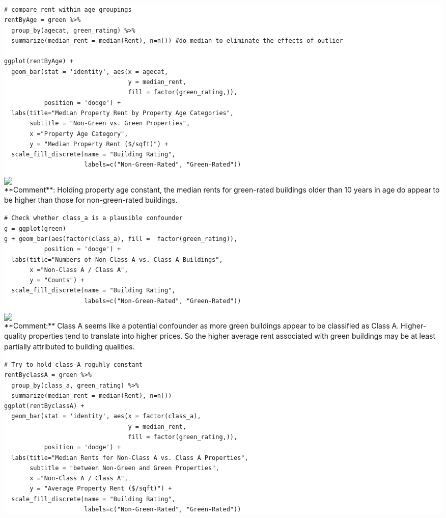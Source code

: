     # compare rent within age groupings
    rentByAge = green %>%
      group_by(agecat, green_rating) %>%
      summarize(median_rent = median(Rent), n=n()) #do median to eliminate the effects of outlier

    ggplot(rentByAge) +
      geom_bar(stat = 'identity', aes(x = agecat,
                                      y = median_rent,
                                      fill = factor(green_rating,)),
               position = 'dodge') +
      labs(title="Median Property Rent by Property Age Categories",
           subtitle = "Non-Green vs. Green Properties",
           x ="Property Age Category",
           y = "Median Property Rent ($/sqft)") +
      scale_fill_discrete(name = "Building Rating",
                          labels=c("Non-Green-Rated", "Green-Rated"))

<img src="20190818_R_TakeHome_2_files/figure-markdown_strict/unnamed-chunk-3-1.png" style="display: block; margin: auto;" />
**Comment**: Holding property age constant, the median rents for
green-rated buildings older than 10 years in age do appear to be higher
than those for non-green-rated buildings.

    # Check whether class_a is a plausible confounder
    g = ggplot(green)
    g + geom_bar(aes(factor(class_a), fill =  factor(green_rating)),
               position = 'dodge') +
      labs(title="Numbers of Non-Class A vs. Class A Buildings",
           x ="Non-Class A / Class A",
           y = "Counts") +
      scale_fill_discrete(name = "Building Rating",
                          labels=c("Non-Green-Rated", "Green-Rated"))

<img src="20190818_R_TakeHome_2_files/figure-markdown_strict/unnamed-chunk-4-1.png" style="display: block; margin: auto;" />
**Comment:** Class A seems like a potential confounder as more green
buildings appear to be classified as Class A. Higher-quality properties
tend to translate into higher prices. So the higher average rent
associated with green buildings may be at least partially attributed to
building qualities.

    # Try to hold class-A roguhly constant
    rentByclassA = green %>%
      group_by(class_a, green_rating) %>%
      summarize(median_rent = median(Rent), n=n())
    ggplot(rentByclassA) +
      geom_bar(stat = 'identity', aes(x = factor(class_a),
                                      y = median_rent,
                                      fill = factor(green_rating,)),
               position = 'dodge') +
      labs(title="Median Rents for Non-Class A vs. Class A Properties",
           subtitle = "between Non-Green and Green Properties",
           x ="Non-Class A / Class A",
           y = "Average Property Rent ($/sqft)") +
      scale_fill_discrete(name = "Building Rating",
                          labels=c("Non-Green-Rated", "Green-Rated"))

